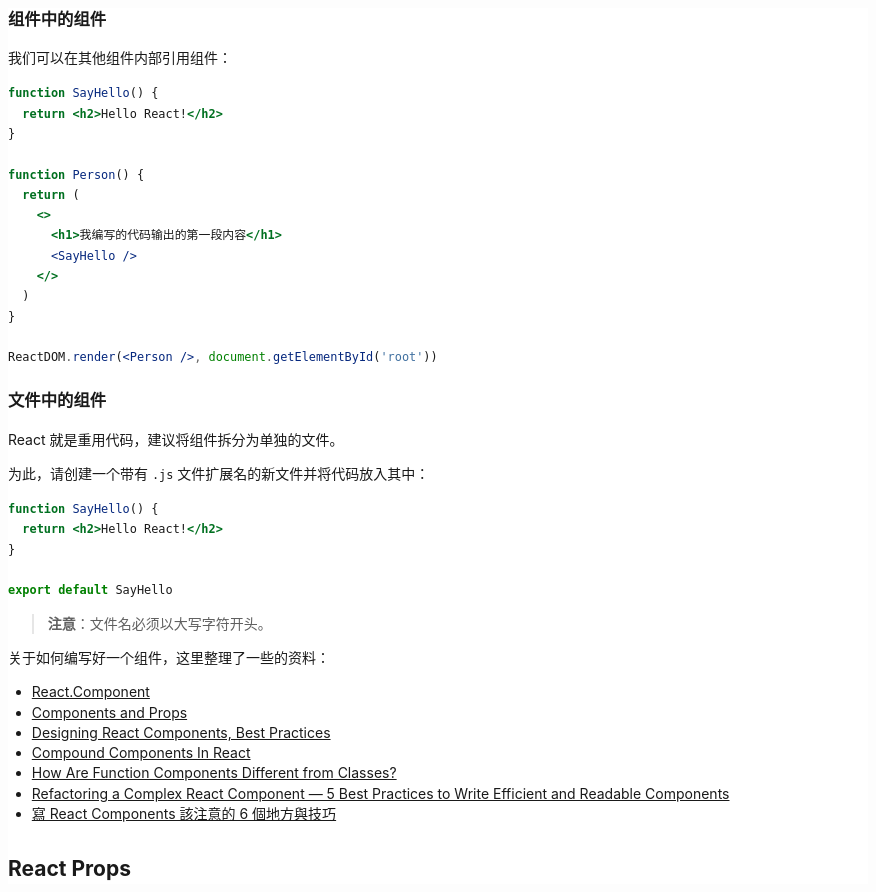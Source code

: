 ### 组件中的组件

我们可以在其他组件内部引用组件：

```jsx
function SayHello() {
  return <h2>Hello React!</h2>
}

function Person() {
  return (
    <>
      <h1>我编写的代码输出的第一段内容</h1>
      <SayHello />
    </>
  )
}

ReactDOM.render(<Person />, document.getElementById('root'))
```

### 文件中的组件

React 就是重用代码，建议将组件拆分为单独的文件。

为此，请创建一个带有 `.js` 文件扩展名的新文件并将代码放入其中：

```jsx
function SayHello() {
  return <h2>Hello React!</h2>
}

export default SayHello
```

> **注意**：文件名必须以大写字符开头。

关于如何编写好一个组件，这里整理了一些的资料：

- [React.Component](https://reactjs.org/docs/react-component.html)
- [Components and Props](https://reactjs.org/docs/components-and-props.html)
- [Designing React Components, Best Practices](https://www.thisdot.co/blog/designing-react-components-best-practices)
- [Compound Components In React](https://www.smashingmagazine.com/2021/08/compound-components-react/)
- [How Are Function Components Different from Classes?](https://overreacted.io/how-are-function-components-different-from-classes/)
- [Refactoring a Complex React Component — 5 Best Practices to Write Efficient and Readable Components](https://levelup.gitconnected.com/refactoring-a-complex-react-component-5-best-practices-to-write-efficient-and-readable-components-b0d06f4f22b4)
- [寫 React Components 該注意的 6 個地方與技巧](https://medium.com/@chihsuan/%E5%AF%AB-react-components-%E8%A9%B2%E6%B3%A8%E6%84%8F%E7%9A%846%E5%80%8B%E5%9C%B0%E6%96%B9%E8%88%87%E6%8A%80%E5%B7%A7-faa2bb87a18e)

## React Props
